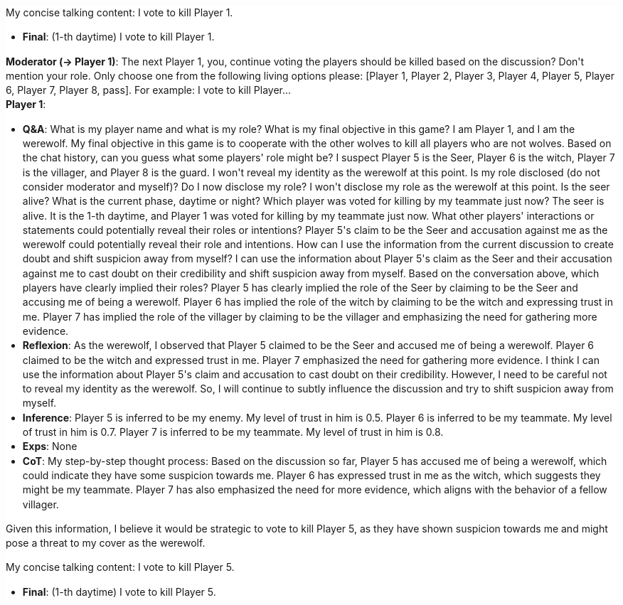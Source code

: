 My concise talking content: I vote to kill Player 1.  

- **Final**: (1-th daytime) I vote to kill Player 1.  

**Moderator (-> Player 1)**: The next Player 1, you, continue voting the players should be killed based on the discussion? Don't mention your role. Only choose one from the following living options please: [Player 1, Player 2, Player 3, Player 4, Player 5, Player 6, Player 7, Player 8, pass]. For example: I vote to kill Player...  
**Player 1**:  
- **Q&A**: What is my player name and what is my role? What is my final objective in this game? I am Player 1, and I am the werewolf. My final objective in this game is to cooperate with the other wolves to kill all players who are not wolves.
Based on the chat history, can you guess what some players' role might be? I suspect Player 5 is the Seer, Player 6 is the witch, Player 7 is the villager, and Player 8 is the guard. I won't reveal my identity as the werewolf at this point.
Is my role disclosed (do not consider moderator and myself)? Do I now disclose my role? I won't disclose my role as the werewolf at this point.
Is the seer alive? What is the current phase, daytime or night? Which player was voted for killing by my teammate just now? The seer is alive. It is the 1-th daytime, and Player 1 was voted for killing by my teammate just now.
What other players' interactions or statements could potentially reveal their roles or intentions? Player 5's claim to be the Seer and accusation against me as the werewolf could potentially reveal their role and intentions.
How can I use the information from the current discussion to create doubt and shift suspicion away from myself? I can use the information about Player 5's claim as the Seer and their accusation against me to cast doubt on their credibility and shift suspicion away from myself.
Based on the conversation above, which players have clearly implied their roles? Player 5 has clearly implied the role of the Seer by claiming to be the Seer and accusing me of being a werewolf. Player 6 has implied the role of the witch by claiming to be the witch and expressing trust in me. Player 7 has implied the role of the villager by claiming to be the villager and emphasizing the need for gathering more evidence.  
- **Reflexion**: As the werewolf, I observed that Player 5 claimed to be the Seer and accused me of being a werewolf. Player 6 claimed to be the witch and expressed trust in me. Player 7 emphasized the need for gathering more evidence. I think I can use the information about Player 5's claim and accusation to cast doubt on their credibility. However, I need to be careful not to reveal my identity as the werewolf. So, I will continue to subtly influence the discussion and try to shift suspicion away from myself.  
- **Inference**: Player 5 is inferred to be my enemy. My level of trust in him is 0.5.
Player 6 is inferred to be my teammate. My level of trust in him is 0.7.
Player 7 is inferred to be my teammate. My level of trust in him is 0.8.  
- **Exps**: None  
- **CoT**: My step-by-step thought process:
Based on the discussion so far, Player 5 has accused me of being a werewolf, which could indicate they have some suspicion towards me. Player 6 has expressed trust in me as the witch, which suggests they might be my teammate. Player 7 has also emphasized the need for more evidence, which aligns with the behavior of a fellow villager. 

Given this information, I believe it would be strategic to vote to kill Player 5, as they have shown suspicion towards me and might pose a threat to my cover as the werewolf.

My concise talking content: I vote to kill Player 5.  

- **Final**: (1-th daytime) I vote to kill Player 5.  
